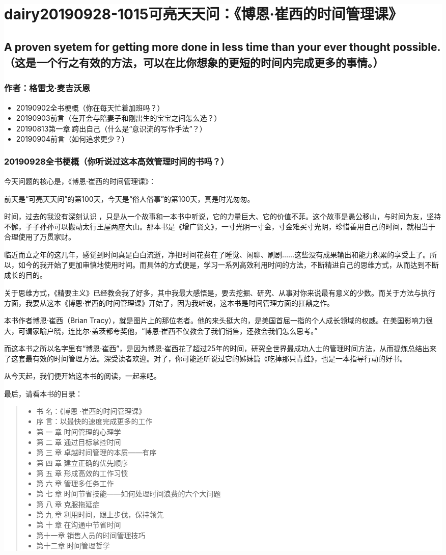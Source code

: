 # dairy20190928-1015可亮天天问：《博恩·崔西的时间管理课》

## A proven syetem for getting more done in less time than your ever thought possible.（这是一个行之有效的方法，可以在比你想象的更短的时间内完成更多的事情。）

### 作者：格雷戈·麦吉沃恩

- 20190902全书梗概（你在每天忙着加班吗？）
- 20190903前言（在开会与陪妻子和刚出生的宝宝之间怎么选？）
- 20190813第一章 跨出自己（什么是“意识流的写作手法”？）
- 20190904前言（如何追求更少？）


### 20190928全书梗概（你听说过这本高效管理时间的书吗？）

今天问题的核心是，《博恩·崔西的时间管理课》：

前天是“可亮天天问”的第100天，今天是“俗人俗事”的第100天，真是时光匆匆。

时间，过去的我没有深刻认识 ，只是从一个故事和一本书中听说，它的力量巨大、它的价值不菲。这个故事是愚公移山，与时间为友，坚持不懈，子子孙孙可以搬动太行王屋两座大山。那本书是《增广贤文》，一寸光阴一寸金，寸金难买寸光阴，珍惜善用自己的时间，就相当于合理使用了万贯家财。

临近而立之年的这几年，感觉到时间真是白白流逝，净把时间花费在了睡觉、闲聊、刷剧……这些没有成果输出和能力积累的享受上了。所以，如今的我开始了更加审慎地使用时间。而具体的方式便是，学习一系列高效利用时间的方法，不断精进自己的思维方式，从而达到不断成长的目的。

关于思维方式，《精要主义》已经教会我了好多，其中我最大感悟是，要去挖掘、研究、从事对你来说最有意义的少数。而关于方法与执行方面，我要从这本《博恩·崔西的时间管理课》开始了，因为我听说，这本书是时间管理方面的扛鼎之作。

本书作者博恩·崔西（Brian Tracy），就是图片上的那位老者。他的来头挺大的，是美国首屈一指的个人成长领域的权威。在美国影响力很大，可谓家喻户晓，连比尔·盖茨都夸奖他，“博恩·崔西不仅教会了我们销售，还教会我们怎么思考。”

而这本书之所以名字里有“博恩·崔西”，是因为博恩·崔西花了超过25年的时间，研究全世界最成功人士的管理时间方法，从而提炼总结出来了这套最有效的时间管理方法。深受读者欢迎。对了，你可能还听说过它的姊妹篇《吃掉那只青蛙》，也是一本指导行动的好书。

从今天起，我们便开始这本书的阅读，一起来吧。

最后，请看本书的目录：
>- 书    名：《博恩 ·崔西的时间管理课》
>- 序    言：以最快的速度完成更多的工作
>- 第 一  章 时间管理的心理学
>- 第 二  章 通过目标掌控时间
>- 第 三  章 卓越时间管理的本质——有序
>- 第 四  章 建立正确的优先顺序
>- 第 五  章 形成高效的工作习惯 
>- 第 六  章 管理多任务工作
>- 第 七  章 时间节省技能——如何处理时间浪费的六个大问题
>- 第 八  章 克服拖延症
>- 第 九  章 利用时间，跟上步伐，保持领先
>- 第 十  章 在沟通中节省时间
>- 第十一章 销售人员的时间管理技巧
>- 第十二章 时间管理哲学

